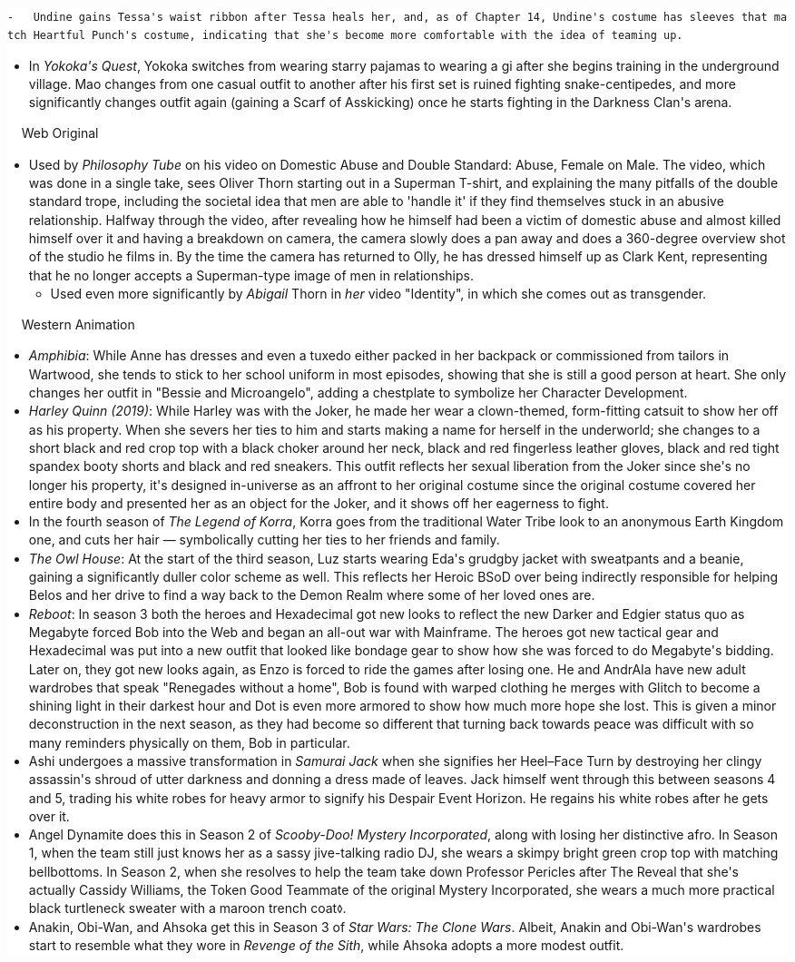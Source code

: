     -   Undine gains Tessa's waist ribbon after Tessa heals her, and, as of Chapter 14, Undine's costume has sleeves that match Heartful Punch's costume, indicating that she's become more comfortable with the idea of teaming up.
-   In _Yokoka's Quest_, Yokoka switches from wearing starry pajamas to wearing a gi after she begins training in the underground village. Mao changes from one casual outfit to another after his first set is ruined fighting snake-centipedes, and more significantly changes outfit again (gaining a Scarf of Asskicking) once he starts fighting in the Darkness Clan's arena.

    Web Original 

-   Used by _Philosophy Tube_ on his video on Domestic Abuse and Double Standard: Abuse, Female on Male. The video, which was done in a single take, sees Oliver Thorn starting out in a Superman T-shirt, and explaining the many pitfalls of the double standard trope, including the societal idea that men are able to 'handle it' if they find themselves stuck in an abusive relationship. Halfway through the video, after revealing how he himself had been a victim of domestic abuse and almost killed himself over it and having a breakdown on camera, the camera slowly does a pan away and does a 360-degree overview shot of the studio he films in. By the time the camera has returned to Olly, he has dressed himself up as Clark Kent, representing that he no longer accepts a Superman-type image of men in relationships.
    -   Used even more significantly by _Abigail_ Thorn in _her_ video "Identity", in which she comes out as transgender.

    Western Animation 

-   _Amphibia_: While Anne has dresses and even a tuxedo either packed in her backpack or commissioned from tailors in Wartwood, she tends to stick to her school uniform in most episodes, showing that she is still a good person at heart. She only changes her outfit in "Bessie and Microangelo", adding a chestplate to symbolize her Character Development.
-   _Harley Quinn (2019)_: While Harley was with the Joker, he made her wear a clown-themed, form-fitting catsuit to show her off as his property. When she severs her ties to him and starts making a name for herself in the underworld; she changes to a short black and red crop top with a black choker around her neck, black and red fingerless leather gloves, black and red tight spandex booty shorts and black and red sneakers. This outfit reflects her sexual liberation from the Joker since she's no longer his property, it's designed in-universe as an affront to her original costume since the original costume covered her entire body and presented her as an object for the Joker, and it shows off her eagerness to fight.
-   In the fourth season of _The Legend of Korra_, Korra goes from the traditional Water Tribe look to an anonymous Earth Kingdom one, and cuts her hair — symbolically cutting her ties to her friends and family.
-   _The Owl House_: At the start of the third season, Luz starts wearing Eda's grudgby jacket with sweatpants and a beanie, gaining a significantly duller color scheme as well. This reflects her Heroic BSoD over being indirectly responsible for helping Belos and her drive to find a way back to the Demon Realm where some of her loved ones are.
-   _Reboot_: In season 3 both the heroes and Hexadecimal got new looks to reflect the new Darker and Edgier status quo as Megabyte forced Bob into the Web and began an all-out war with Mainframe. The heroes got new tactical gear and Hexadecimal was put into a new outfit that looked like bondage gear to show how she was forced to do Megabyte's bidding. Later on, they got new looks again, as Enzo is forced to ride the games after losing one. He and AndrAIa have new adult wardrobes that speak "Renegades without a home", Bob is found with warped clothing he merges with Glitch to become a shining light in their darkest hour and Dot is even more armored to show how much more hope she lost. This is given a minor deconstruction in the next season, as they had become so different that turning back towards peace was difficult with so many reminders physically on them, Bob in particular.
-   Ashi undergoes a massive transformation in _Samurai Jack_ when she signifies her Heel–Face Turn by destroying her clingy assassin's shroud of utter darkness and donning a dress made of leaves. Jack himself went through this between seasons 4 and 5, trading his white robes for heavy armor to signify his Despair Event Horizon. He regains his white robes after he gets over it.
-   Angel Dynamite does this in Season 2 of _Scooby-Doo! Mystery Incorporated_, along with losing her distinctive afro. In Season 1, when the team still just knows her as a sassy jive-talking radio DJ, she wears a skimpy bright green crop top with matching bellbottoms. In Season 2, when she resolves to help the team take down Professor Pericles after The Reveal that she's actually Cassidy Williams, the Token Good Teammate of the original Mystery Incorporated, she wears a much more practical black turtleneck sweater with a maroon trench coat<small>◊</small>.
-   Anakin, Obi-Wan, and Ahsoka get this in Season 3 of _Star Wars: The Clone Wars_. Albeit, Anakin and Obi-Wan's wardrobes start to resemble what they wore in _Revenge of the Sith_, while Ahsoka adopts a more modest outfit.